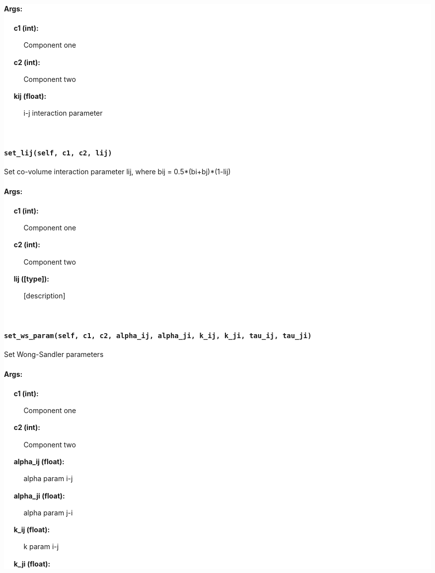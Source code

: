#### Args:

&nbsp;&nbsp;&nbsp;&nbsp; **c1 (int):** 

&nbsp;&nbsp;&nbsp;&nbsp; &nbsp;&nbsp;&nbsp;&nbsp;  Component one

&nbsp;&nbsp;&nbsp;&nbsp; **c2 (int):** 

&nbsp;&nbsp;&nbsp;&nbsp; &nbsp;&nbsp;&nbsp;&nbsp;  Component two

&nbsp;&nbsp;&nbsp;&nbsp; **kij (float):** 

&nbsp;&nbsp;&nbsp;&nbsp; &nbsp;&nbsp;&nbsp;&nbsp;  i-j interaction parameter

&nbsp;&nbsp;&nbsp;&nbsp; &nbsp;&nbsp;&nbsp;&nbsp; 

### `set_lij(self, c1, c2, lij)`
Set co-volume interaction parameter lij, where bij = 0.5*(bi+bj)*(1-lij)

#### Args:

&nbsp;&nbsp;&nbsp;&nbsp; **c1 (int):** 

&nbsp;&nbsp;&nbsp;&nbsp; &nbsp;&nbsp;&nbsp;&nbsp;  Component one

&nbsp;&nbsp;&nbsp;&nbsp; **c2 (int):** 

&nbsp;&nbsp;&nbsp;&nbsp; &nbsp;&nbsp;&nbsp;&nbsp;  Component two

&nbsp;&nbsp;&nbsp;&nbsp; **lij ([type]):** 

&nbsp;&nbsp;&nbsp;&nbsp; &nbsp;&nbsp;&nbsp;&nbsp;  [description]

&nbsp;&nbsp;&nbsp;&nbsp; &nbsp;&nbsp;&nbsp;&nbsp; 

### `set_ws_param(self, c1, c2, alpha_ij, alpha_ji, k_ij, k_ji, tau_ij, tau_ji)`
Set Wong-Sandler parameters

#### Args:

&nbsp;&nbsp;&nbsp;&nbsp; **c1 (int):** 

&nbsp;&nbsp;&nbsp;&nbsp; &nbsp;&nbsp;&nbsp;&nbsp;  Component one

&nbsp;&nbsp;&nbsp;&nbsp; **c2 (int):** 

&nbsp;&nbsp;&nbsp;&nbsp; &nbsp;&nbsp;&nbsp;&nbsp;  Component two

&nbsp;&nbsp;&nbsp;&nbsp; **alpha_ij (float):** 

&nbsp;&nbsp;&nbsp;&nbsp; &nbsp;&nbsp;&nbsp;&nbsp;  alpha param i-j

&nbsp;&nbsp;&nbsp;&nbsp; **alpha_ji (float):** 

&nbsp;&nbsp;&nbsp;&nbsp; &nbsp;&nbsp;&nbsp;&nbsp;  alpha param j-i

&nbsp;&nbsp;&nbsp;&nbsp; **k_ij (float):** 

&nbsp;&nbsp;&nbsp;&nbsp; &nbsp;&nbsp;&nbsp;&nbsp;  k param i-j

&nbsp;&nbsp;&nbsp;&nbsp; **k_ji (float):** 
